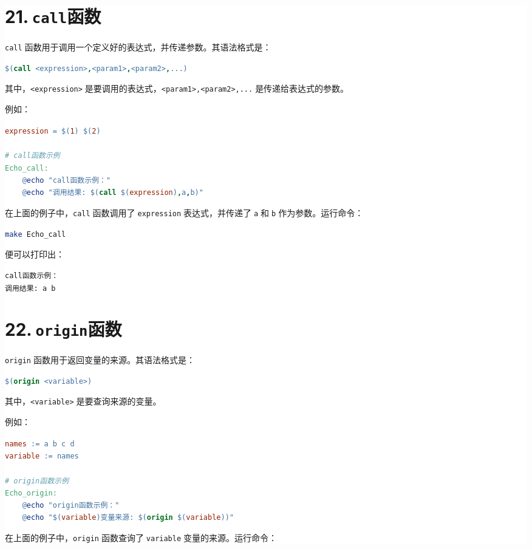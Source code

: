 # 21. `call`函数

`call` 函数用于调用一个定义好的表达式，并传递参数。其语法格式是：

```makefile
$(call <expression>,<param1>,<param2>,...)
```

其中，`<expression>` 是要调用的表达式，`<param1>,<param2>,...` 是传递给表达式的参数。

例如：

```makefile
expression = $(1) $(2)

# call函数示例
Echo_call:
    @echo "call函数示例："
    @echo "调用结果: $(call $(expression),a,b)"
```

在上面的例子中，`call` 函数调用了 `expression` 表达式，并传递了 `a` 和 `b` 作为参数。运行命令：

```bash
make Echo_call
```

便可以打印出：

```bash
call函数示例：
调用结果: a b
```

# 22. `origin`函数

`origin` 函数用于返回变量的来源。其语法格式是：

```makefile
$(origin <variable>)
```

其中，`<variable>` 是要查询来源的变量。

例如：

```makefile
names := a b c d
variable := names

# origin函数示例
Echo_origin:
    @echo "origin函数示例："
    @echo "$(variable)变量来源: $(origin $(variable))"
```

在上面的例子中，`origin` 函数查询了 `variable` 变量的来源。运行命令：
